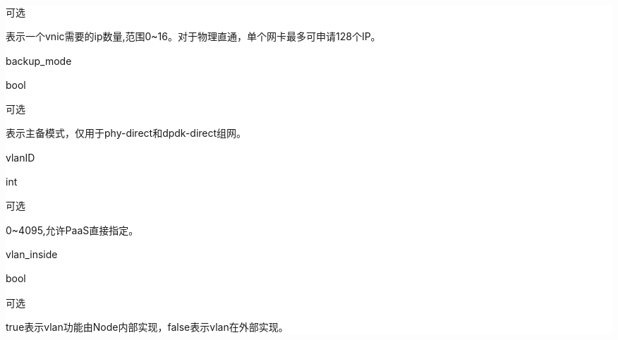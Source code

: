 </td>
<td class="cellrowborder" valign="top" width="7.4399999999999995%" headers="mcps1.2.5.1.3 "><p id="zh-cn_topic_0184347952_p10462833155911"><a name="zh-cn_topic_0184347952_p10462833155911"></a><a name="zh-cn_topic_0184347952_p10462833155911"></a>可选</p>
</td>
<td class="cellrowborder" valign="top" width="52.800000000000004%" headers="mcps1.2.5.1.4 "><p id="zh-cn_topic_0184347952_p17462133365911"><a name="zh-cn_topic_0184347952_p17462133365911"></a><a name="zh-cn_topic_0184347952_p17462133365911"></a>表示一个vnic需要的ip数量,范围0~16。对于物理直通，单个网卡最多可申请128个IP。</p>
</td>
</tr>
<tr id="zh-cn_topic_0184347952_row54621733105915"><td class="cellrowborder" valign="top" width="22.85%" headers="mcps1.2.5.1.1 "><p id="zh-cn_topic_0184347952_p194621333165913"><a name="zh-cn_topic_0184347952_p194621333165913"></a><a name="zh-cn_topic_0184347952_p194621333165913"></a>backup_mode</p>
</td>
<td class="cellrowborder" valign="top" width="16.91%" headers="mcps1.2.5.1.2 "><p id="zh-cn_topic_0184347952_p16462333105910"><a name="zh-cn_topic_0184347952_p16462333105910"></a><a name="zh-cn_topic_0184347952_p16462333105910"></a>bool</p>
</td>
<td class="cellrowborder" valign="top" width="7.4399999999999995%" headers="mcps1.2.5.1.3 "><p id="zh-cn_topic_0184347952_p4462193319597"><a name="zh-cn_topic_0184347952_p4462193319597"></a><a name="zh-cn_topic_0184347952_p4462193319597"></a>可选</p>
</td>
<td class="cellrowborder" valign="top" width="52.800000000000004%" headers="mcps1.2.5.1.4 "><p id="zh-cn_topic_0184347952_p646212333592"><a name="zh-cn_topic_0184347952_p646212333592"></a><a name="zh-cn_topic_0184347952_p646212333592"></a>表示主备模式，仅用于phy-direct和dpdk-direct组网。</p>
</td>
</tr>
<tr id="zh-cn_topic_0184347952_row16462203385913"><td class="cellrowborder" valign="top" width="22.85%" headers="mcps1.2.5.1.1 "><p id="zh-cn_topic_0184347952_p104621333175910"><a name="zh-cn_topic_0184347952_p104621333175910"></a><a name="zh-cn_topic_0184347952_p104621333175910"></a>vlanID</p>
</td>
<td class="cellrowborder" valign="top" width="16.91%" headers="mcps1.2.5.1.2 "><p id="zh-cn_topic_0184347952_p10462933115917"><a name="zh-cn_topic_0184347952_p10462933115917"></a><a name="zh-cn_topic_0184347952_p10462933115917"></a>int</p>
</td>
<td class="cellrowborder" valign="top" width="7.4399999999999995%" headers="mcps1.2.5.1.3 "><p id="zh-cn_topic_0184347952_p44624337593"><a name="zh-cn_topic_0184347952_p44624337593"></a><a name="zh-cn_topic_0184347952_p44624337593"></a>可选</p>
</td>
<td class="cellrowborder" valign="top" width="52.800000000000004%" headers="mcps1.2.5.1.4 "><p id="zh-cn_topic_0184347952_p3462163319596"><a name="zh-cn_topic_0184347952_p3462163319596"></a><a name="zh-cn_topic_0184347952_p3462163319596"></a>0~4095,允许PaaS直接指定。</p>
</td>
</tr>
<tr id="zh-cn_topic_0184347952_row146273375917"><td class="cellrowborder" valign="top" width="22.85%" headers="mcps1.2.5.1.1 "><p id="zh-cn_topic_0184347952_p7462143365916"><a name="zh-cn_topic_0184347952_p7462143365916"></a><a name="zh-cn_topic_0184347952_p7462143365916"></a>vlan_inside</p>
</td>
<td class="cellrowborder" valign="top" width="16.91%" headers="mcps1.2.5.1.2 "><p id="zh-cn_topic_0184347952_p1846317331596"><a name="zh-cn_topic_0184347952_p1846317331596"></a><a name="zh-cn_topic_0184347952_p1846317331596"></a>bool</p>
</td>
<td class="cellrowborder" valign="top" width="7.4399999999999995%" headers="mcps1.2.5.1.3 "><p id="zh-cn_topic_0184347952_p12463133125913"><a name="zh-cn_topic_0184347952_p12463133125913"></a><a name="zh-cn_topic_0184347952_p12463133125913"></a>可选</p>
</td>
<td class="cellrowborder" valign="top" width="52.800000000000004%" headers="mcps1.2.5.1.4 "><p id="zh-cn_topic_0184347952_p0463123365918"><a name="zh-cn_topic_0184347952_p0463123365918"></a><a name="zh-cn_topic_0184347952_p0463123365918"></a>true表示vlan功能由Node内部实现，false表示vlan在外部实现。</p>
</td>
</tr>